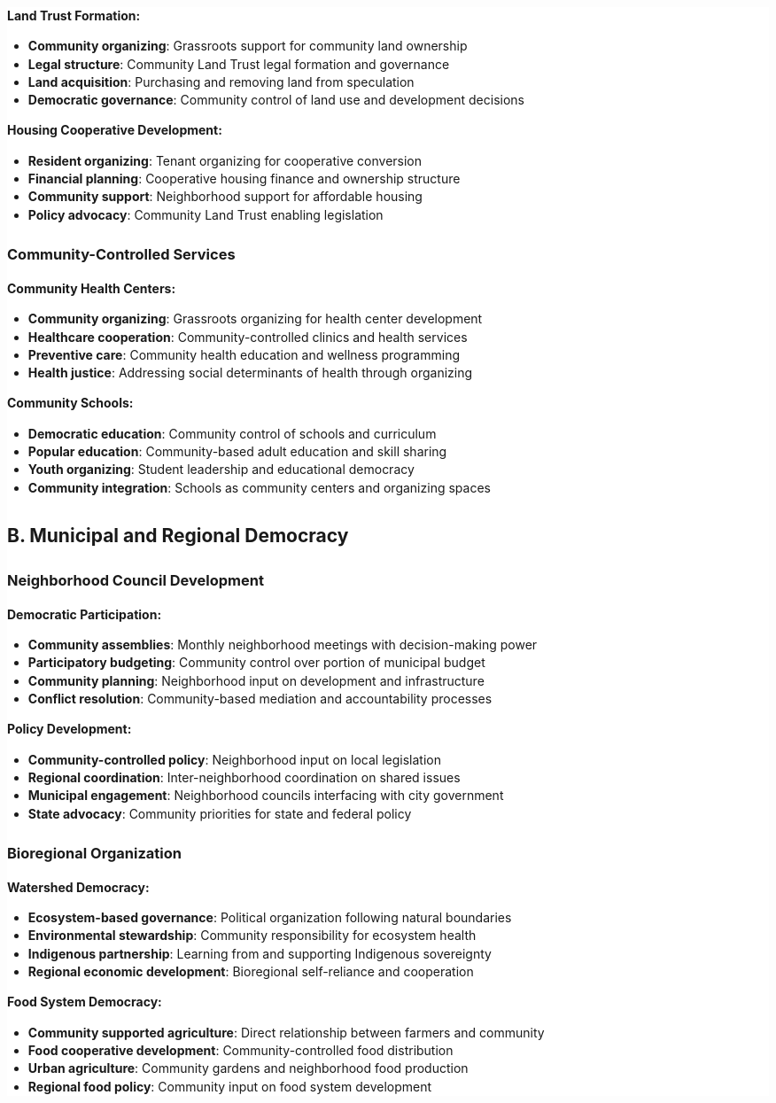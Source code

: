 **Land Trust Formation:**
- **Community organizing**: Grassroots support for community land ownership
- **Legal structure**: Community Land Trust legal formation and governance
- **Land acquisition**: Purchasing and removing land from speculation
- **Democratic governance**: Community control of land use and development decisions

**Housing Cooperative Development:**
- **Resident organizing**: Tenant organizing for cooperative conversion
- **Financial planning**: Cooperative housing finance and ownership structure
- **Community support**: Neighborhood support for affordable housing
- **Policy advocacy**: Community Land Trust enabling legislation

### Community-Controlled Services

**Community Health Centers:**
- **Community organizing**: Grassroots organizing for health center development
- **Healthcare cooperation**: Community-controlled clinics and health services
- **Preventive care**: Community health education and wellness programming
- **Health justice**: Addressing social determinants of health through organizing

**Community Schools:**
- **Democratic education**: Community control of schools and curriculum
- **Popular education**: Community-based adult education and skill sharing
- **Youth organizing**: Student leadership and educational democracy
- **Community integration**: Schools as community centers and organizing spaces

## B. Municipal and Regional Democracy

### Neighborhood Council Development

**Democratic Participation:**
- **Community assemblies**: Monthly neighborhood meetings with decision-making power
- **Participatory budgeting**: Community control over portion of municipal budget
- **Community planning**: Neighborhood input on development and infrastructure
- **Conflict resolution**: Community-based mediation and accountability processes

**Policy Development:**
- **Community-controlled policy**: Neighborhood input on local legislation
- **Regional coordination**: Inter-neighborhood coordination on shared issues
- **Municipal engagement**: Neighborhood councils interfacing with city government
- **State advocacy**: Community priorities for state and federal policy

### Bioregional Organization

**Watershed Democracy:**
- **Ecosystem-based governance**: Political organization following natural boundaries
- **Environmental stewardship**: Community responsibility for ecosystem health
- **Indigenous partnership**: Learning from and supporting Indigenous sovereignty
- **Regional economic development**: Bioregional self-reliance and cooperation

**Food System Democracy:**
- **Community supported agriculture**: Direct relationship between farmers and community
- **Food cooperative development**: Community-controlled food distribution
- **Urban agriculture**: Community gardens and neighborhood food production
- **Regional food policy**: Community input on food system development
